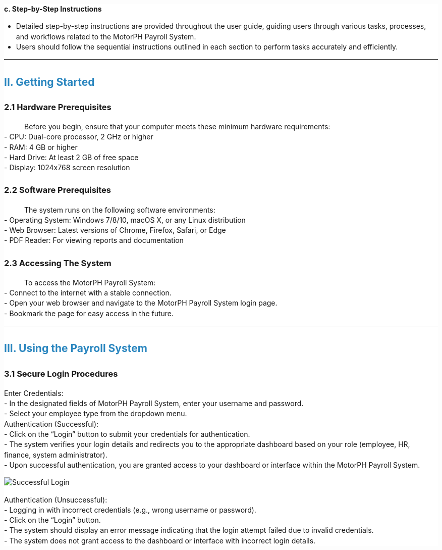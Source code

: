   **c. Step-by-Step Instructions**<br/>      
  - Detailed step-by-step instructions are provided throughout the user guide, guiding users through various tasks, processes, and workflows related to the MotorPH Payroll System.<br/>
  - Users should follow the sequential instructions outlined in each section to perform tasks accurately and efficiently.<br/>
  
---


## <font color="#2A86BF">II. Getting Started</font>
### 2.1 Hardware Prerequisites
  <dd>Before you begin, ensure that your computer meets these minimum hardware requirements:</dd>
  - CPU: Dual-core processor, 2 GHz or higher<br/>
  - RAM: 4 GB or higher<br/>
  - Hard Drive: At least 2 GB of free space<br/>
  - Display: 1024x768 screen resolution<br/>
  
### 2.2 Software Prerequisites
  <dd>The system runs on the following software environments:</dd>
  - Operating System: Windows 7/8/10, macOS X, or any Linux distribution<br/>
  - Web Browser: Latest versions of Chrome, Firefox, Safari, or Edge<br/>
  - PDF Reader: For viewing reports and documentation<br/>
  
### 2.3 Accessing The System
  <dd>To access the MotorPH Payroll System:</dd>
  - Connect to the internet with a stable connection.<br/>
  - Open your web browser and navigate to the MotorPH Payroll System login page.<br/>
  - Bookmark the page for easy access in the future.<br/>
  
---


## <font color="#2A86BF">III. Using the Payroll System</font>
### 3.1 Secure Login Procedures
  <dt>Enter Credentials:</dt>
  - In the designated fields of MotorPH Payroll System, enter your username and password.<br/>
  - Select your employee type from the dropdown menu.<br/>
  <dt>Authentication (Successful):</dt>
  - Click on the “Login” button to submit your credentials for authentication.<br/>
  - The system verifies your login details and redirects you to the appropriate dashboard based on your role (employee, HR, finance, system administrator).<br/>
  - Upon successful authentication, you are granted access to your dashboard or interface within the MotorPH Payroll System.<br/>

  ![Successful Login](https://github.com/iarenal/group2payrollsystem/assets/157627486/98b61d4e-eb93-47d7-ae20-1645f3cf1194)


  <dt>Authentication (Unsuccessful):</dt>
  - Logging in with incorrect credentials (e.g., wrong username or password).<br/>
  - Click on the “Login” button.<br/>
  - The system should display an error message indicating that the login attempt failed due to invalid credentials.<br/>
  - The system does not grant access to the dashboard or interface with incorrect login details.<br/>
  